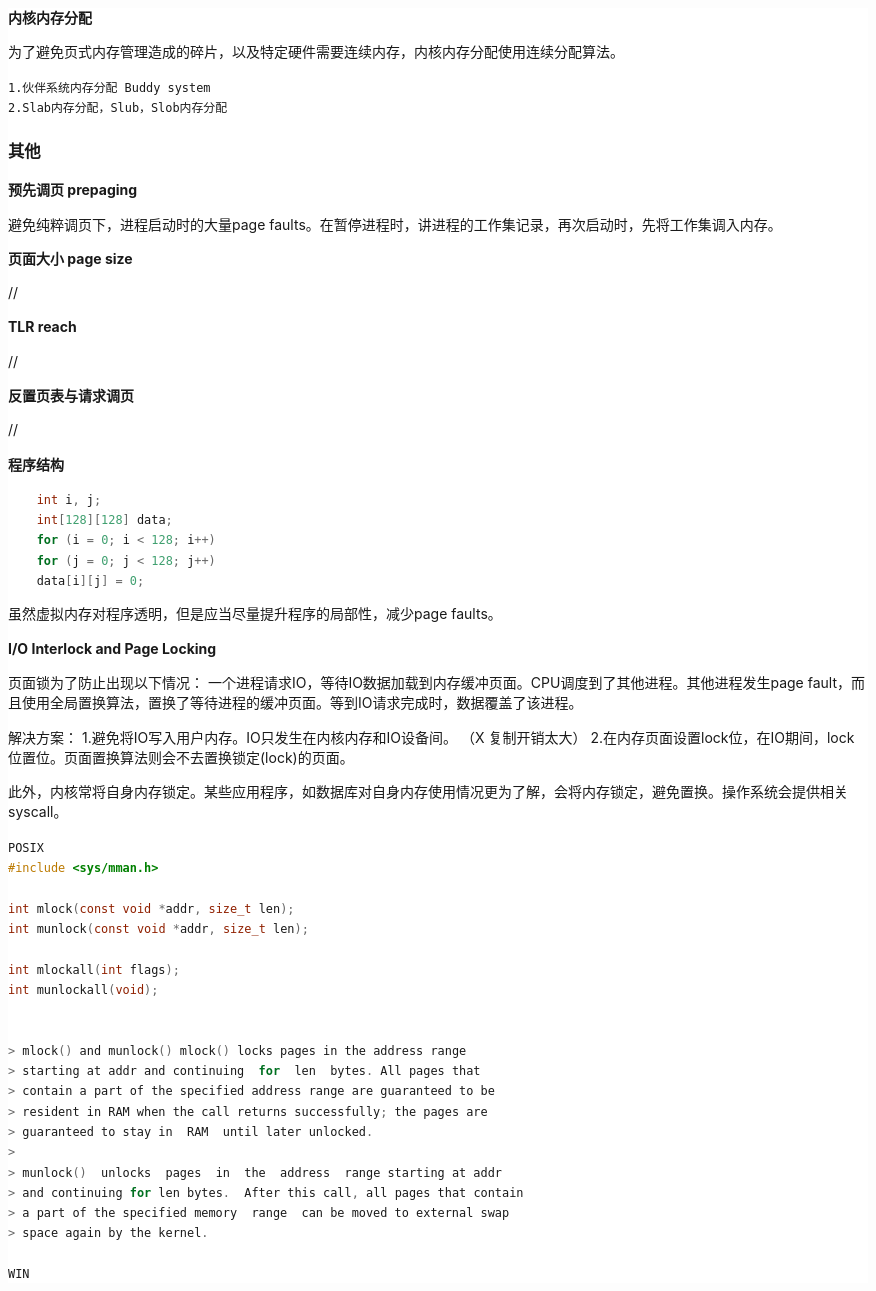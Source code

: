 **内核内存分配**

为了避免页式内存管理造成的碎片，以及特定硬件需要连续内存，内核内存分配使用连续分配算法。

    1.伙伴系统内存分配 Buddy system
    2.Slab内存分配，Slub，Slob内存分配
    
    
### **__其他__**

**预先调页 prepaging**

避免纯粹调页下，进程启动时的大量page faults。在暂停进程时，讲进程的工作集记录，再次启动时，先将工作集调入内存。

**页面大小 page size**

//

**TLR reach**

//

**反置页表与请求调页**

//

**程序结构**

```c
    int i, j;
    int[128][128] data;
    for (i = 0; i < 128; i++)
    for (j = 0; j < 128; j++)
    data[i][j] = 0;
```

虽然虚拟内存对程序透明，但是应当尽量提升程序的局部性，减少page faults。


**I/O Interlock and Page Locking**

页面锁为了防止出现以下情况：
一个进程请求IO，等待IO数据加载到内存缓冲页面。CPU调度到了其他进程。其他进程发生page fault，而且使用全局置换算法，置换了等待进程的缓冲页面。等到IO请求完成时，数据覆盖了该进程。

解决方案：
1.避免将IO写入用户内存。IO只发生在内核内存和IO设备间。  （X 复制开销太大）
2.在内存页面设置lock位，在IO期间，lock位置位。页面置换算法则会不去置换锁定(lock)的页面。

此外，内核常将自身内存锁定。某些应用程序，如数据库对自身内存使用情况更为了解，会将内存锁定，避免置换。操作系统会提供相关syscall。

```c
POSIX
#include <sys/mman.h>

int mlock(const void *addr, size_t len);
int munlock(const void *addr, size_t len);

int mlockall(int flags);
int munlockall(void);


> mlock() and munlock() mlock() locks pages in the address range
> starting at addr and continuing  for  len  bytes. All pages that
> contain a part of the specified address range are guaranteed to be
> resident in RAM when the call returns successfully; the pages are
> guaranteed to stay in  RAM  until later unlocked.
> 
> munlock()  unlocks  pages  in  the  address  range starting at addr
> and continuing for len bytes.  After this call, all pages that contain
> a part of the specified memory  range  can be moved to external swap
> space again by the kernel.

WIN
```

  [1]: https://techdifferences.com/difference-between-fork-and-vfork.html
  [2]: https://stackoverflow.com/questions/4856255/the-difference-between-fork-vfork-exec-and-clone
  [3]: https://www.github.com/ChristopherKai/picsRepo/raw/master/%E5%B0%8F%E4%B9%A6%E5%8C%A0/1517734351790.jpg
  [4]: https://www.github.com/ChristopherKai/picsRepo/raw/master/%E5%B0%8F%E4%B9%A6%E5%8C%A0/1517734814417.jpg
  [5]: https://www.github.com/ChristopherKai/picsRepo/raw/master/%E5%B0%8F%E4%B9%A6%E5%8C%A0/1517845412780.jpg
  [6]: https://www.github.com/ChristopherKai/picsRepo/raw/master/%E5%B0%8F%E4%B9%A6%E5%8C%A0/1518519725753.jpg